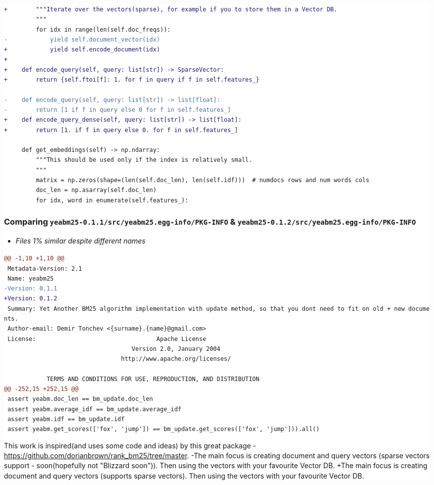 ```diff
+        """Iterate over the vectors(sparse), for example if you to store them in a Vector DB.
         """
         for idx in range(len(self.doc_freqs)):
-            yield self.document_vector(idx)
+            yield self.encode_document(idx)
+
+    def encode_query(self, query: list[str]) -> SparseVector:
+        return {self.ftoi[f]: 1. for f in query if f in self.features_}
 
-    def encode_query(self, query: list[str]) -> list[float]:
-        return [1 if f in query else 0 for f in self.features_]
+    def encode_query_dense(self, query: list[str]) -> list[float]:
+        return [1. if f in query else 0. for f in self.features_]
 
     def get_embeddings(self) -> np.ndarray:
         """This should be used only if the index is relatively small.
         """
         matrix = np.zeros(shape=(len(self.doc_len), len(self.idf)))  # numdocs rows and num words cols
         doc_len = np.asarray(self.doc_len)
         for idx, word in enumerate(self.features_):
```

### Comparing `yeabm25-0.1.1/src/yeabm25.egg-info/PKG-INFO` & `yeabm25-0.1.2/src/yeabm25.egg-info/PKG-INFO`

 * *Files 1% similar despite different names*

```diff
@@ -1,10 +1,10 @@
 Metadata-Version: 2.1
 Name: yeabm25
-Version: 0.1.1
+Version: 0.1.2
 Summary: Yet Another BM25 algorithm implementation with update method, so that you dont need to fit on old + new documents.
 Author-email: Demir Tonchev <{surname}.{name}@gmail.com>
 License:                                  Apache License
                                    Version 2.0, January 2004
                                 http://www.apache.org/licenses/
         
            TERMS AND CONDITIONS FOR USE, REPRODUCTION, AND DISTRIBUTION
@@ -252,15 +252,15 @@
 assert yeabm.doc_len == bm_update.doc_len
 assert yeabm.average_idf == bm_update.average_idf
 assert yeabm.idf == bm_update.idf
 assert yeabm.get_scores(['fox', 'jump']) == bm_update.get_scores(['fox', 'jump'])).all()
 ```
 
 This work is inspired(and uses some code and ideas) by this great package - https://github.com/dorianbrown/rank_bm25/tree/master.
-The main focus is creating document and query vectors (sparse vectors support - soon(hopefully not "Blizzard soon")). Then using the vectors with your favourite Vector DB.
+The main focus is creating document and query vectors (supports sparse vectors). Then using the vectors with your favourite Vector DB.
 